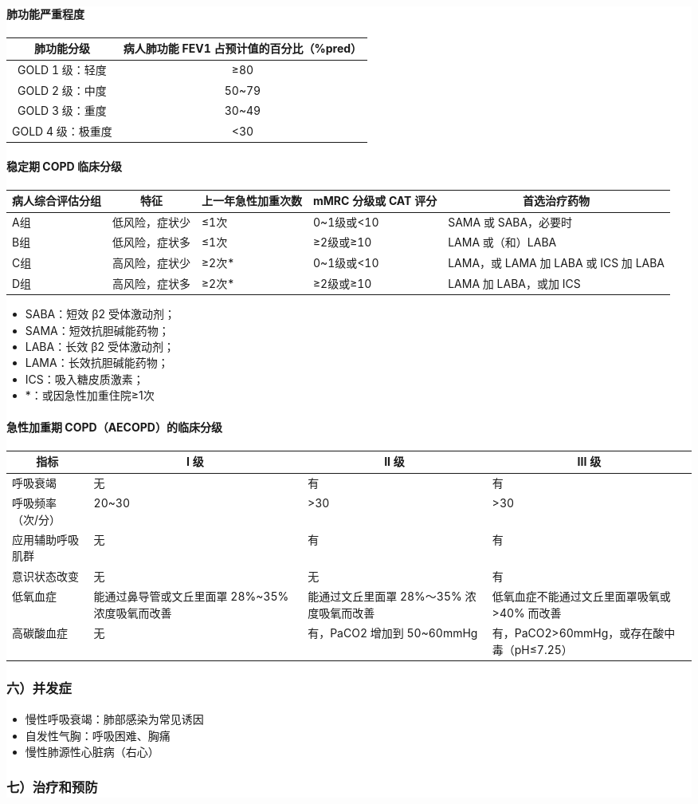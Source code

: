 #### 肺功能严重程度

|    肺功能分级     | 病人肺功能 FEV1 占预计值的百分比（%pred） |
| :---------------: | :---------------------------------------: |
|  GOLD 1 级：轻度  |                    ≥80                    |
|  GOLD 2 级：中度  |                   50~79                   |
|  GOLD 3 级：重度  |                   30~49                   |
| GOLD 4 级：极重度 |                    <30                    |

#### 稳定期 COPD 临床分级

| 病人综合评估分组 | 特征 | 上一年急性加重次数 | mMRC 分级或 CAT 评分 | 首选治疗药物 |
| ---------------- | ---- | ------------------ | -------------------- | ------------ |
|A组|低风险，症状少|≤1次|0~1级或<10|SAMA 或 SABA，必要时|
|B组|低风险，症状多|≤1次|≥2级或≥10|LAMA 或（和）LABA|
|C组|高风险，症状少|≥2次*|0~1级或<10|LAMA，或 LAMA 加 LABA  或 ICS 加 LABA|
|D组|高风险，症状多|≥2次*|≥2级或≥10|LAMA 加 LABA，或加 ICS|
- SABA：短效 β2 受体激动剂；
- SAMA：短效抗胆碱能药物；
- LABA：长效 β2 受体激动剂；
- LAMA：长效抗胆碱能药物；
- ICS：吸入糖皮质激素；
- *：或因急性加重住院≥1次

#### 急性加重期 COPD（AECOPD）的临床分级

| 指标 | I 级 | II 级 | III 级 |
| ---- | ---- | ----- | ------ |
|呼吸衰竭|无|有|有|
|呼吸频率（次/分）|20~30|>30|>30|
|应用辅助呼吸肌群|无|有|有|
|意识状态改变|无|无|有|
|低氧血症|能通过鼻导管或文丘里面罩 28%~35% 浓度吸氧而改善|能通过文丘里面罩 28%～35% 浓度吸氧而改善|低氧血症不能通过文丘里面罩吸氧或 >40% 而改善|
|高碳酸血症|无|有，PaCO2 增加到 50~60mmHg|有，PaCO2>60mmHg，或存在酸中毒（pH≤7.25）|

### 六）并发症

- 慢性呼吸衰竭：肺部感染为常见诱因
- 自发性气胸：呼吸困难、胸痛
- 慢性肺源性心脏病（右心）

### 七）治疗和预防
